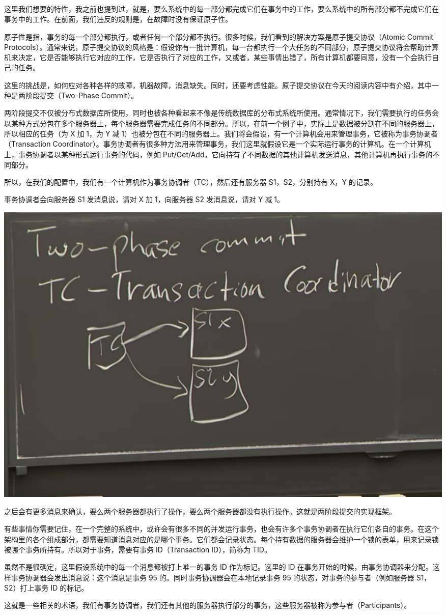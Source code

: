 这里我们想要的特性，我之前也提到过，就是，要么系统中的每一部分都完成它们在事务中的工作，要么系统中的所有部分都不完成它们在事务中的工作。在前面，我们违反的规则是，在故障时没有保证原子性。

原子性是指，事务的每一个部分都执行，或者任何一个部分都不执行。很多时候，我们看到的解决方案是原子提交协议（Atomic Commit Protocols）。通常来说，原子提交协议的风格是：假设你有一批计算机，每一台都执行一个大任务的不同部分，原子提交协议将会帮助计算机来决定，它是否能够执行它对应的工作，它是否执行了对应的工作，又或者，某些事情出错了，所有计算机都要同意，没有一个会执行自己的任务。

这里的挑战是，如何应对各种各样的故障，机器故障，消息缺失。同时，还要考虑性能。原子提交协议在今天的阅读内容中有介绍，其中一种是两阶段提交（Two-Phase Commit）。

两阶段提交不仅被分布式数据库所使用，同时也被各种看起来不像是传统数据库的分布式系统所使用。通常情况下，我们需要执行的任务会以某种方式分包在多个服务器上，每个服务器需要完成任务的不同部分。所以，在前一个例子中，实际上是数据被分割在不同的服务器上，所以相应的任务（为 X 加 1，为 Y 减 1）也被分包在不同的服务器上。我们将会假设，有一个计算机会用来管理事务，它被称为事务协调者（Transaction Coordinator）。事务协调者有很多种方法用来管理事务，我们这里就假设它是一个实际运行事务的计算机。在一个计算机上，事务协调者以某种形式运行事务的代码，例如 Put/Get/Add，它向持有了不同数据的其他计算机发送消息，其他计算机再执行事务的不同部分。

所以，在我们的配置中，我们有一个计算机作为事务协调者（TC），然后还有服务器 S1，S2，分别持有 X，Y 的记录。

事务协调者会向服务器 S1 发消息说，请对 X 加 1，向服务器 S2 发消息说，请对 Y 减 1。

![](lecture12-Distributed-Transaction/image-20220518090158115.png)

之后会有更多消息来确认，要么两个服务器都执行了操作，要么两个服务器都没有执行操作。这就是两阶段提交的实现框架。

有些事情你需要记住，在一个完整的系统中，或许会有很多不同的并发运行事务，也会有许多个事务协调者在执行它们各自的事务。在这个架构里的各个组成部分，都需要知道消息对应的是哪个事务。它们都会记录状态。每个持有数据的服务器会维护一个锁的表单，用来记录锁被哪个事务所持有。所以对于事务，需要有事务 ID（Transaction ID），简称为 TID。

虽然不是很确定，这里假设系统中的每一个消息都被打上唯一的事务 ID 作为标记。这里的 ID 在事务开始的时候，由事务协调器来分配。这样事务协调器会发出消息说：这个消息是事务 95 的。同时事务协调器会在本地记录事务 95 的状态，对事务的参与者（例如服务器 S1，S2）打上事务 ID 的标记。

这就是一些相关的术语，我们有事务协调者，我们还有其他的服务器执行部分的事务，这些服务器被称为参与者（Participants）。
